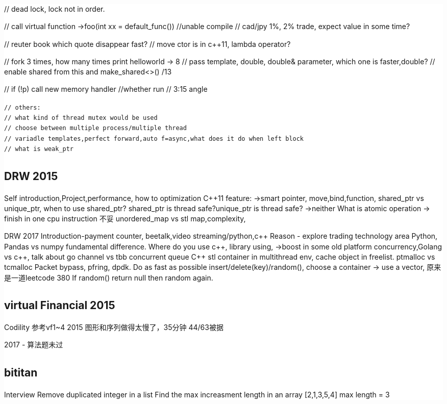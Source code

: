 // dead lock, lock not in order.

// call virtual function ->foo(int xx = default_func()) //unable compile
// cad/jpy 1%, 2% trade, expect value in some time?

// reuter book which quote disappear fast?
// move ctor is in c++11, lambda operator?

// fork 3 times,  how many times print helloworld -> 8
// pass template, double, double& parameter,  which one is faster,double?
// enable shared from this and make_shared<>()  /13

// if (!p) call new memory handler //whether run
    // 3:15 angle

    // others:
    // what kind of thread mutex would be used
    // choose between multiple process/multiple thread
    // variadle templates,perfect forward,auto f=async,what does it do when left block
    // what is weak_ptr




##	DRW 2015
Self introduction,Project,performance, how to optimization
C++11 feature:
->smart pointer, move,bind,function,
shared_ptr vs unique_ptr, when to use shared_ptr?
shared_ptr is thread safe?unique_ptr is thread safe?  ->neither
What is atomic operation -> finish in one cpu instruction 不妥
unordered_map vs stl map,complexity,

DRW 2017
Introduction-payment counter, beetalk,video streaming/python,c++
Reason - explore trading technology area
Python, Pandas vs numpy fundamental difference.
Where do you use c++, library using, ->boost in some old platform
concurrency,Golang vs c++, talk about go channel vs tbb concurrent queue
C++ stl container in multithread env, cache object in freelist. ptmalloc vs tcmalloc
Packet bypass, pfring, dpdk.
Do as fast as possible insert/delete(key)/random(), choose a container -> use a vector, 原来是一道leetcode 380
If random() return null then random again.

##	virtual Financial 2015
Codility 参考vf1~4 2015
图形和序列做得太慢了，35分钟 44/63被据

2017 - 算法题未过 


## bititan
Interview
Remove duplicated integer in a list
Find the max increasment length in an array [2,1,3,5,4]  max length = 3

